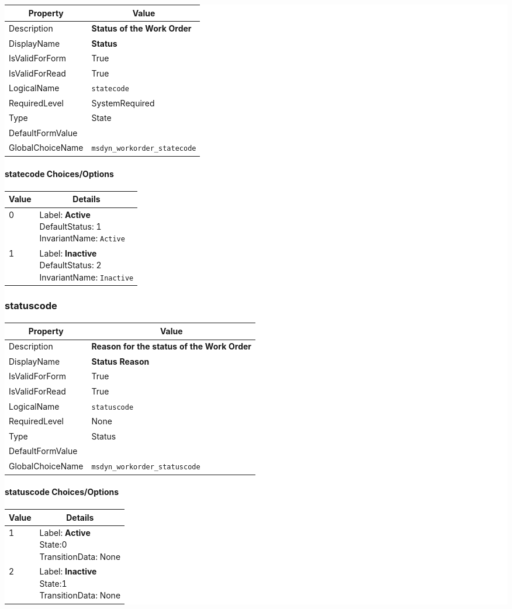 |Property|Value|
|---|---|
|Description|**Status of the Work Order**|
|DisplayName|**Status**|
|IsValidForForm|True|
|IsValidForRead|True|
|LogicalName|`statecode`|
|RequiredLevel|SystemRequired|
|Type|State|
|DefaultFormValue||
|GlobalChoiceName|`msdyn_workorder_statecode`|

#### statecode Choices/Options

|Value|Details|
|---|---|
|0|Label: **Active**<br />DefaultStatus: 1<br />InvariantName: `Active`|
|1|Label: **Inactive**<br />DefaultStatus: 2<br />InvariantName: `Inactive`|

### <a name="BKMK_statuscode"></a> statuscode

|Property|Value|
|---|---|
|Description|**Reason for the status of the Work Order**|
|DisplayName|**Status Reason**|
|IsValidForForm|True|
|IsValidForRead|True|
|LogicalName|`statuscode`|
|RequiredLevel|None|
|Type|Status|
|DefaultFormValue||
|GlobalChoiceName|`msdyn_workorder_statuscode`|

#### statuscode Choices/Options

|Value|Details|
|---|---|
|1|Label: **Active**<br />State:0<br />TransitionData: None|
|2|Label: **Inactive**<br />State:1<br />TransitionData: None|
